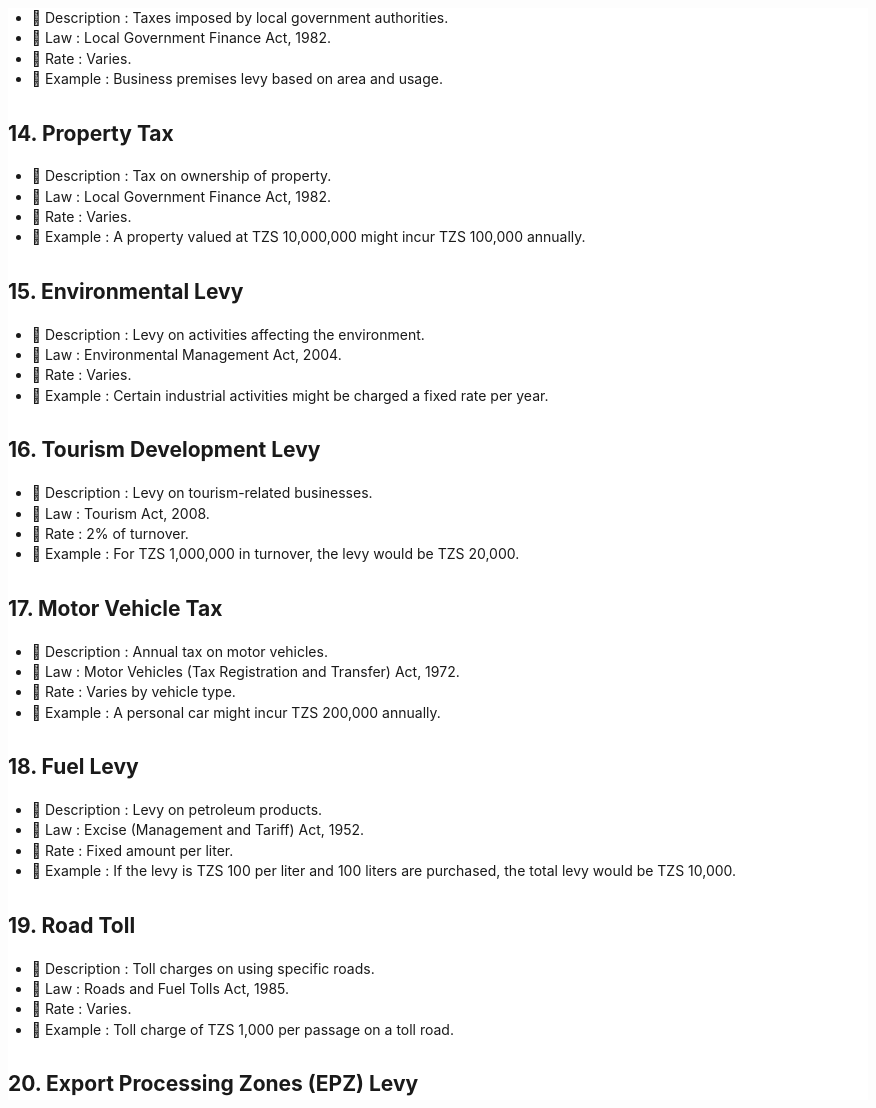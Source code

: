 -  Description : Taxes imposed by local government authorities.
-  Law : Local Government Finance Act, 1982.
-  Rate : Varies.
-  Example : Business premises levy based on area and usage.

## 14. Property Tax

-  Description : Tax on ownership of property.
-  Law : Local Government Finance Act, 1982.
-  Rate : Varies.
-  Example : A property valued at TZS 10,000,000 might incur TZS 100,000 annually.

## 15. Environmental Levy

-  Description : Levy on activities affecting the environment.
-  Law : Environmental Management Act, 2004.
-  Rate : Varies.
-  Example : Certain industrial activities might be charged a fixed rate per year.

## 16. Tourism Development Levy

-  Description : Levy on tourism-related businesses.
-  Law : Tourism Act, 2008.
-  Rate : 2% of turnover.
-  Example : For TZS 1,000,000 in turnover, the levy would be TZS 20,000.

## 17. Motor Vehicle Tax

-  Description : Annual tax on motor vehicles.
-  Law : Motor Vehicles (Tax Registration and Transfer) Act, 1972.
-  Rate : Varies by vehicle type.
-  Example : A personal car might incur TZS 200,000 annually.

## 18. Fuel Levy

-  Description : Levy on petroleum products.
-  Law : Excise (Management and Tariff) Act, 1952.
-  Rate : Fixed amount per liter.
-  Example : If the levy is TZS 100 per liter and 100 liters are purchased, the total levy would be TZS 10,000.

## 19. Road Toll

-  Description : Toll charges on using specific roads.
-  Law : Roads and Fuel Tolls Act, 1985.
-  Rate : Varies.
-  Example : Toll charge of TZS 1,000 per passage on a toll road.

## 20. Export Processing Zones (EPZ) Levy
